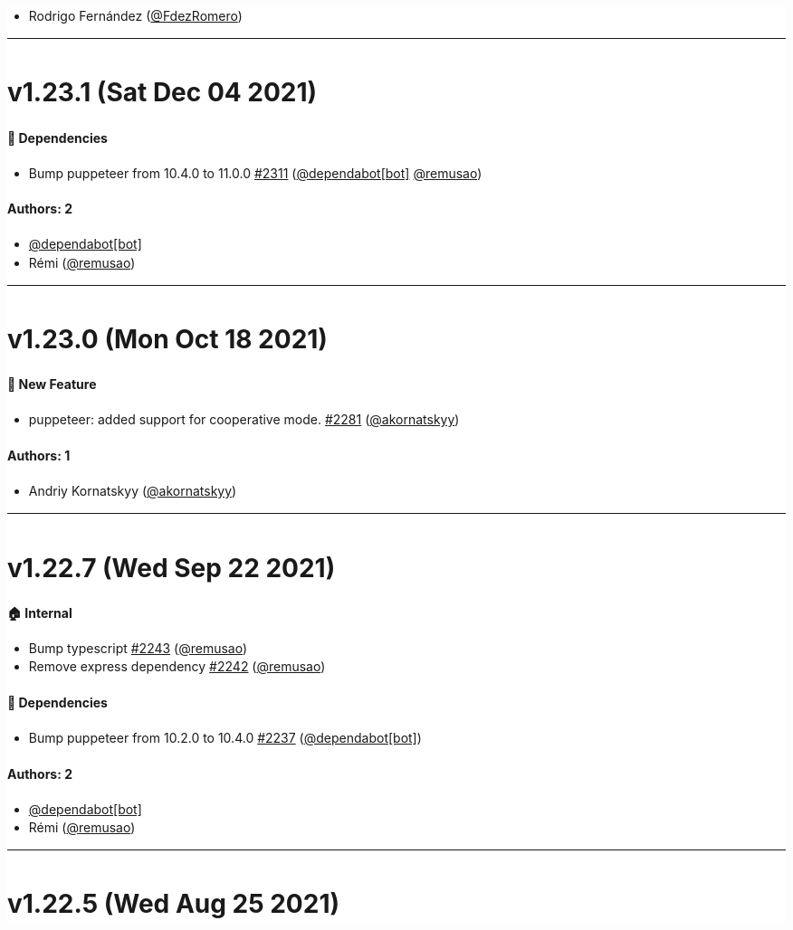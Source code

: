 - Rodrigo Fernández ([@FdezRomero](https://github.com/FdezRomero))

---

# v1.23.1 (Sat Dec 04 2021)

#### :nut_and_bolt: Dependencies

- Bump puppeteer from 10.4.0 to 11.0.0 [#2311](https://github.com/ghostery/adblocker/pull/2311) ([@dependabot[bot]](https://github.com/dependabot[bot]) [@remusao](https://github.com/remusao))

#### Authors: 2

- [@dependabot[bot]](https://github.com/dependabot[bot])
- Rémi ([@remusao](https://github.com/remusao))

---

# v1.23.0 (Mon Oct 18 2021)

#### :rocket: New Feature

- puppeteer: added support for cooperative mode. [#2281](https://github.com/ghostery/adblocker/pull/2281) ([@akornatskyy](https://github.com/akornatskyy))

#### Authors: 1

- Andriy Kornatskyy ([@akornatskyy](https://github.com/akornatskyy))

---

# v1.22.7 (Wed Sep 22 2021)

#### :house: Internal

- Bump typescript [#2243](https://github.com/ghostery/adblocker/pull/2243) ([@remusao](https://github.com/remusao))
- Remove express dependency [#2242](https://github.com/ghostery/adblocker/pull/2242) ([@remusao](https://github.com/remusao))

#### :nut_and_bolt: Dependencies

- Bump puppeteer from 10.2.0 to 10.4.0 [#2237](https://github.com/ghostery/adblocker/pull/2237) ([@dependabot[bot]](https://github.com/dependabot[bot]))

#### Authors: 2

- [@dependabot[bot]](https://github.com/dependabot[bot])
- Rémi ([@remusao](https://github.com/remusao))

---

# v1.22.5 (Wed Aug 25 2021)

